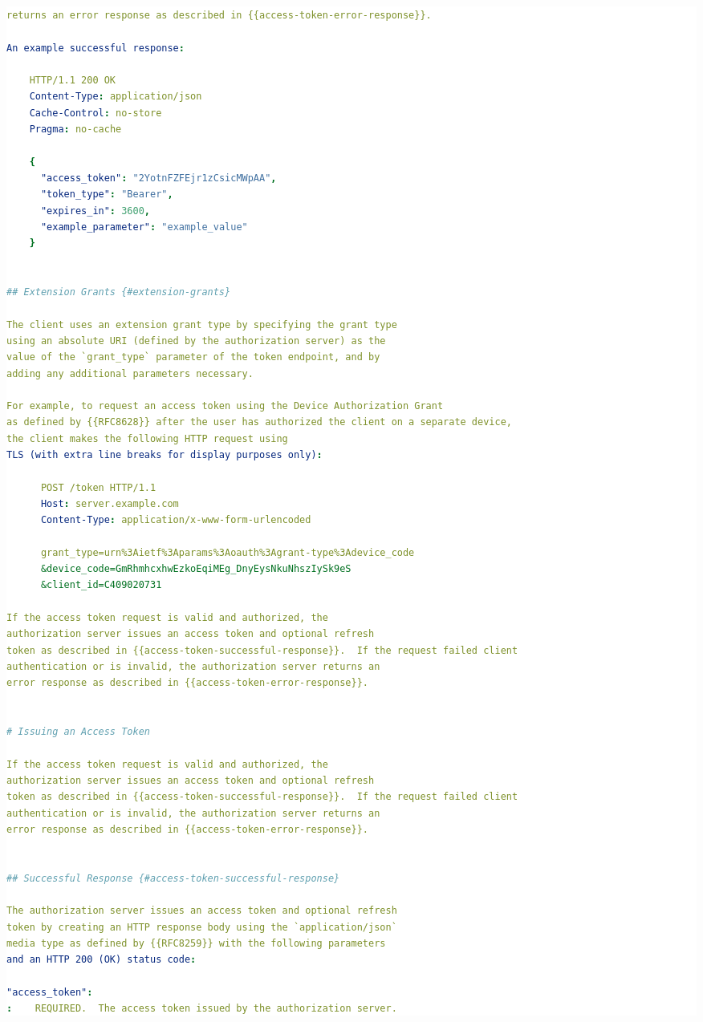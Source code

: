 ```yaml
returns an error response as described in {{access-token-error-response}}.

An example successful response:

    HTTP/1.1 200 OK
    Content-Type: application/json
    Cache-Control: no-store
    Pragma: no-cache

    {
      "access_token": "2YotnFZFEjr1zCsicMWpAA",
      "token_type": "Bearer",
      "expires_in": 3600,
      "example_parameter": "example_value"
    }


## Extension Grants {#extension-grants}

The client uses an extension grant type by specifying the grant type
using an absolute URI (defined by the authorization server) as the
value of the `grant_type` parameter of the token endpoint, and by
adding any additional parameters necessary.

For example, to request an access token using the Device Authorization Grant
as defined by {{RFC8628}} after the user has authorized the client on a separate device,
the client makes the following HTTP request using
TLS (with extra line breaks for display purposes only):

      POST /token HTTP/1.1
      Host: server.example.com
      Content-Type: application/x-www-form-urlencoded

      grant_type=urn%3Aietf%3Aparams%3Aoauth%3Agrant-type%3Adevice_code
      &device_code=GmRhmhcxhwEzkoEqiMEg_DnyEysNkuNhszIySk9eS
      &client_id=C409020731

If the access token request is valid and authorized, the
authorization server issues an access token and optional refresh
token as described in {{access-token-successful-response}}.  If the request failed client
authentication or is invalid, the authorization server returns an
error response as described in {{access-token-error-response}}.


# Issuing an Access Token

If the access token request is valid and authorized, the
authorization server issues an access token and optional refresh
token as described in {{access-token-successful-response}}.  If the request failed client
authentication or is invalid, the authorization server returns an
error response as described in {{access-token-error-response}}.


## Successful Response {#access-token-successful-response}

The authorization server issues an access token and optional refresh
token by creating an HTTP response body using the `application/json`
media type as defined by {{RFC8259}} with the following parameters
and an HTTP 200 (OK) status code:

"access_token":
:    REQUIRED.  The access token issued by the authorization server.

```